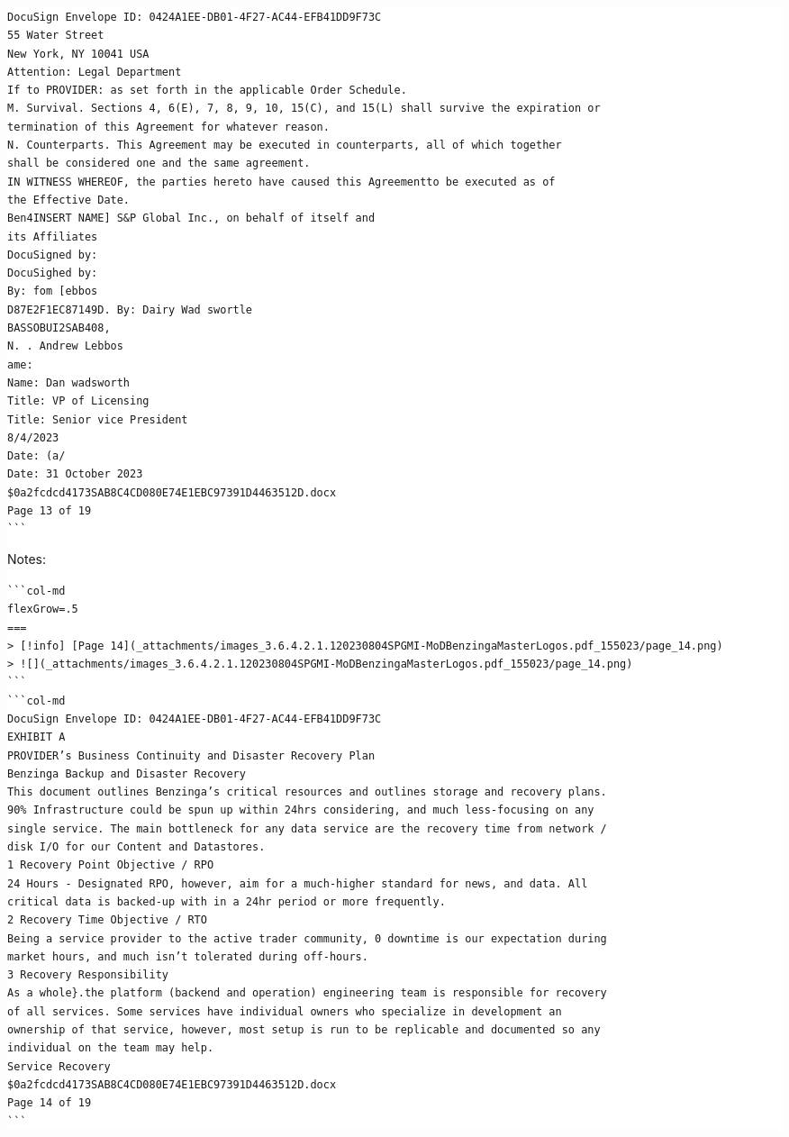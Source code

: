 ````col
DocuSign Envelope ID: 0424A1EE-DB01-4F27-AC44-EFB41DD9F73C  
55 Water Street
New York, NY 10041 USA
Attention: Legal Department  
If to PROVIDER: as set forth in the applicable Order Schedule.  
M. Survival. Sections 4, 6(E), 7, 8, 9, 10, 15(C), and 15(L) shall survive the expiration or
termination of this Agreement for whatever reason.  
N. Counterparts. This Agreement may be executed in counterparts, all of which together  
shall be considered one and the same agreement.  
IN WITNESS WHEREOF, the parties hereto have caused this Agreementto be executed as of
the Effective Date.  
Ben4INSERT NAME] S&P Global Inc., on behalf of itself and
its Affiliates
DocuSigned by:
DocuSighed by:
By: fom [ebbos
D87E2F1EC87149D. By: Dairy Wad swortle
BASSOBUI2SAB408,
N. . Andrew Lebbos
ame:  
Name: Dan wadsworth  
Title: VP of Licensing  
Title: Senior vice President  
8/4/2023
Date: (a/  
Date: 31 October 2023  
$0a2fcdcd4173SAB8C4CD080E74E1EBC97391D4463512D.docx
Page 13 of 19  
```
````
Notes:    
````col
```col-md
flexGrow=.5
===
> [!info] [Page 14](_attachments/images_3.6.4.2.1.120230804SPGMI-MoDBenzingaMasterLogos.pdf_155023/page_14.png)
> ![](_attachments/images_3.6.4.2.1.120230804SPGMI-MoDBenzingaMasterLogos.pdf_155023/page_14.png)
```  
```col-md
DocuSign Envelope ID: 0424A1EE-DB01-4F27-AC44-EFB41DD9F73C  
EXHIBIT A  
PROVIDER’s Business Continuity and Disaster Recovery Plan  
Benzinga Backup and Disaster Recovery  
This document outlines Benzinga’s critical resources and outlines storage and recovery plans.  
90% Infrastructure could be spun up within 24hrs considering, and much less-focusing on any
single service. The main bottleneck for any data service are the recovery time from network /
disk I/O for our Content and Datastores.  
1 Recovery Point Objective / RPO  
24 Hours - Designated RPO, however, aim for a much-higher standard for news, and data. All
critical data is backed-up with in a 24hr period or more frequently.  
2 Recovery Time Objective / RTO  
Being a service provider to the active trader community, 0 downtime is our expectation during
market hours, and much isn’t tolerated during off-hours.  
3 Recovery Responsibility
As a whole}.the platform (backend and operation) engineering team is responsible for recovery
of all services. Some services have individual owners who specialize in development an
ownership of that service, however, most setup is run to be replicable and documented so any
individual on the team may help.  
Service Recovery  
$0a2fcdcd4173SAB8C4CD080E74E1EBC97391D4463512D.docx
Page 14 of 19  
```
````